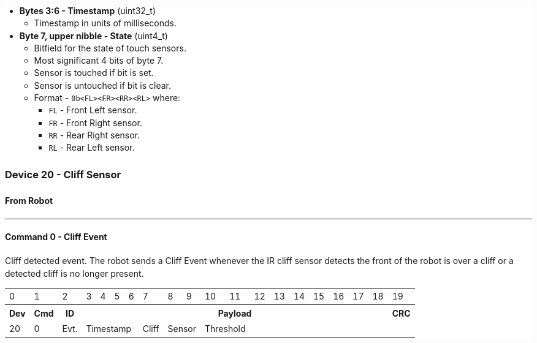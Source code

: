 - **Bytes 3:6 - Timestamp** (uint32_t)
    - Timestamp in units of milliseconds.
- **Byte 7, upper nibble - State** (uint4_t)
    - Bitfield for the state of touch sensors.
    - Most significant 4 bits of byte 7.
    - Sensor is touched if bit is set.
    - Sensor is untouched if bit is clear.
    - Format - `0b<FL><FR><RR><RL>` where:
        - `FL` - Front Left sensor.
        - `FR` - Front Right sensor.
        - `RR` - Rear Right sensor.
        - `RL` - Rear Left sensor.

### Device 20 - Cliff Sensor

#### From Robot
-------------------------------------------------------------------------------

#### Command 0 - Cliff Event

Cliff detected event. The robot sends a Cliff Event whenever the IR cliff sensor detects the front of the robot is over a cliff or a detected cliff is no longer present.

<table>
  <tr>
    <td>0</td>
    <td>1</td>
    <td>2</td>
    <td>3</td>
    <td>4</td>
    <td>5</td>
    <td>6</td>
    <td>7</td>
    <td>8</td>
    <td>9</td>
    <td>10</td>
    <td>11</td>
    <td>12</td>
    <td>13</td>
    <td>14</td>
    <td>15</td>
    <td>16</td>
    <td>17</td>
    <td>18</td>
    <td>19</td>
  </tr>
  <tr>
    <th>Dev</th>
    <th>Cmd</th>
    <th>ID</th>
    <th colspan="16">Payload</th>
    <th>CRC</th>
  </tr>
  <tr>
    <td>20</td>
    <td>0</td>
    <td>Evt.</td>
    <td colspan="4">Timestamp</td>
    <td>Cliff</td>
    <td colspan="2">Sensor</td>
    <td colspan="2">Threshold</td>
    <td colspan="7"></td>
    <td></td>
  </tr>